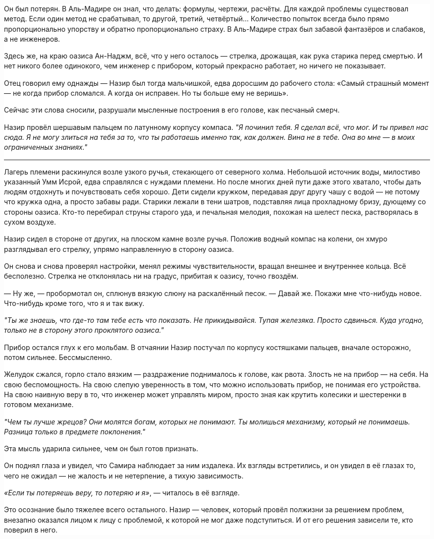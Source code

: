 Он был потерян. В Аль-Мадире он знал, что делать: формулы, чертежи, расчёты. Для каждой проблемы существовал метод. Если один метод не срабатывал, то другой, третий, четвёртый... Количество попыток всегда было прямо пропорционально упорству и обратно пропорционально страху. В Аль-Мадире страх был забавой фантазёров и слабаков, а не инженеров.

Здесь же, на краю оазиса Ан-Наджм, всё, что у него осталось — стрелка, дрожащая, как рука старика перед смертью. И нет никого более одинокого, чем инженер с прибором, который прекрасно работает, но ничего не показывает.

Отец говорил ему однажды — Назир был тогда мальчишкой, едва доросшим до рабочего стола: «Самый страшный момент — не когда прибор сломался. А когда он исправен. Но ты больше ему не веришь».

Сейчас эти слова сносили, разрушали мысленные построения в его голове, как песчаный смерч.

Назир провёл шершавым пальцем по латунному корпусу компаса. _"Я починил тебя. Я сделал всё, что мог. И ты привел нас сюда. Я не могу злиться на тебя за то, что ты работаешь именно так, как должен. Вина не в тебе. Она во мне — в моих ограниченных знаниях."_

---

Лагерь племени раскинулся возле узкого ручья, стекающего от северного холма. Небольшой источник воды, милостиво указанный Умм Исрой, едва справлялся с нуждами племени. Но после многих дней пути даже этого хватало, чтобы дать людям отдохнуть и почувствовать себя хорошо. Дети сидели кружком, передавая друг другу чашу с водой — не потому что кружка одна, а просто забавы ради. Старики лежали в тени шатров, подставляя лица прохладному бризу, дующему со стороны оазиса. Кто-то перебирал струны старого уда, и печальная мелодия, похожая на шелест песка, растворялась в сухом воздухе.

Назир сидел в стороне от других, на плоском камне возле ручья. Положив водный компас на колени, он хмуро разглядывал его стрелку, упрямо направленную в сторону оазиса.

Он снова и снова проверял настройки, менял режимы чувствительности, вращал внешнее и внутреннее кольца. Всё бесполезно. Стрелка не отклонялась ни на градус, прибитая к оазису, точно гвоздём.

— Ну же, — пробормотал он, сплюнув вязкую слюну на раскалённый песок. — Давай же. Покажи мне что-нибудь новое. Что-нибудь кроме того, что я и так вижу.

_"Ты же знаешь, что где-то там тебе есть что показать. Не прикидывайся. Тупая железяка. Просто сдвинься. Куда угодно, только не в сторону этого проклятого оазиса."_

Прибор остался глух к его мольбам. В отчаянии Назир постучал по корпусу костяшками пальцев, вначале осторожно, потом сильнее. Бессмысленно.

Желудок сжался, горло стало вязким — раздражение поднималось к голове, как рвота. Злость не на прибор — на себя. На свою беспомощность. На свою слепую уверенность в том, что можно использовать прибор, не понимая его устройства. На свою наивную веру в то, что инженер может управлять миром, просто зная как крутить колесики и шестеренки в готовом механизме.

_"Чем ты лучше жрецов? Они молятся богам, которых не понимают. Ты молишься механизму, который не понимаешь. Разница только в предмете поклонения."_

Эта мысль ударила сильнее, чем он был готов признать.

Он поднял глаза и увидел, что Самира наблюдает за ним издалека. Их взгляды встретились, и он увидел в её глазах то, чего не ожидал — не жалость и не нетерпение, а тихую зависимость.

_«Если ты потеряешь веру, то потеряю и я»_, — читалось в её взгляде.

Это осознание было тяжелее всего остального. Назир — человек, который провёл полжизни за решением проблем, внезапно оказался лицом к лицу с проблемой, к которой не мог даже подступиться. И от его решения зависели те, кто поверил в него.
